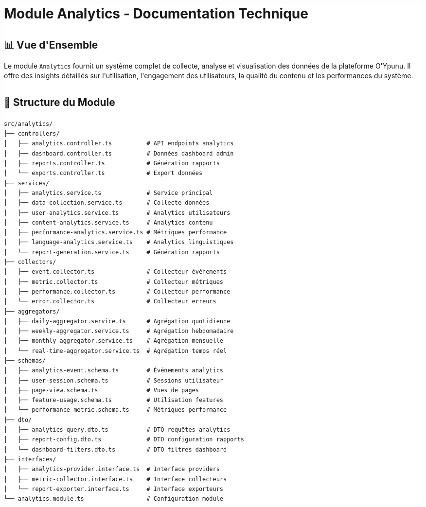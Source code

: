 # Module Analytics - Documentation Technique

## 📊 Vue d'Ensemble

Le module `Analytics` fournit un système complet de collecte, analyse et visualisation des données de la plateforme O'Ypunu. Il offre des insights détaillés sur l'utilisation, l'engagement des utilisateurs, la qualité du contenu et les performances du système.

## 📁 Structure du Module

```
src/analytics/
├── controllers/
│   ├── analytics.controller.ts          # API endpoints analytics
│   ├── dashboard.controller.ts          # Données dashboard admin
│   ├── reports.controller.ts            # Génération rapports
│   └── exports.controller.ts            # Export données
├── services/
│   ├── analytics.service.ts             # Service principal
│   ├── data-collection.service.ts       # Collecte données
│   ├── user-analytics.service.ts        # Analytics utilisateurs
│   ├── content-analytics.service.ts     # Analytics contenu
│   ├── performance-analytics.service.ts # Métriques performance
│   ├── language-analytics.service.ts    # Analytics linguistiques
│   └── report-generation.service.ts     # Génération rapports
├── collectors/
│   ├── event.collector.ts               # Collecteur événements
│   ├── metric.collector.ts              # Collecteur métriques
│   ├── performance.collector.ts         # Collecteur performance
│   └── error.collector.ts               # Collecteur erreurs
├── aggregators/
│   ├── daily-aggregator.service.ts      # Agrégation quotidienne
│   ├── weekly-aggregator.service.ts     # Agrégation hebdomadaire
│   ├── monthly-aggregator.service.ts    # Agrégation mensuelle
│   └── real-time-aggregator.service.ts  # Agrégation temps réel
├── schemas/
│   ├── analytics-event.schema.ts        # Événements analytics
│   ├── user-session.schema.ts           # Sessions utilisateur
│   ├── page-view.schema.ts              # Vues de pages
│   ├── feature-usage.schema.ts          # Utilisation features
│   └── performance-metric.schema.ts     # Métriques performance
├── dto/
│   ├── analytics-query.dto.ts           # DTO requêtes analytics
│   ├── report-config.dto.ts             # DTO configuration rapports
│   └── dashboard-filters.dto.ts         # DTO filtres dashboard
├── interfaces/
│   ├── analytics-provider.interface.ts  # Interface providers
│   ├── metric-collector.interface.ts    # Interface collecteurs
│   └── report-exporter.interface.ts     # Interface exporteurs
└── analytics.module.ts                  # Configuration module
```
